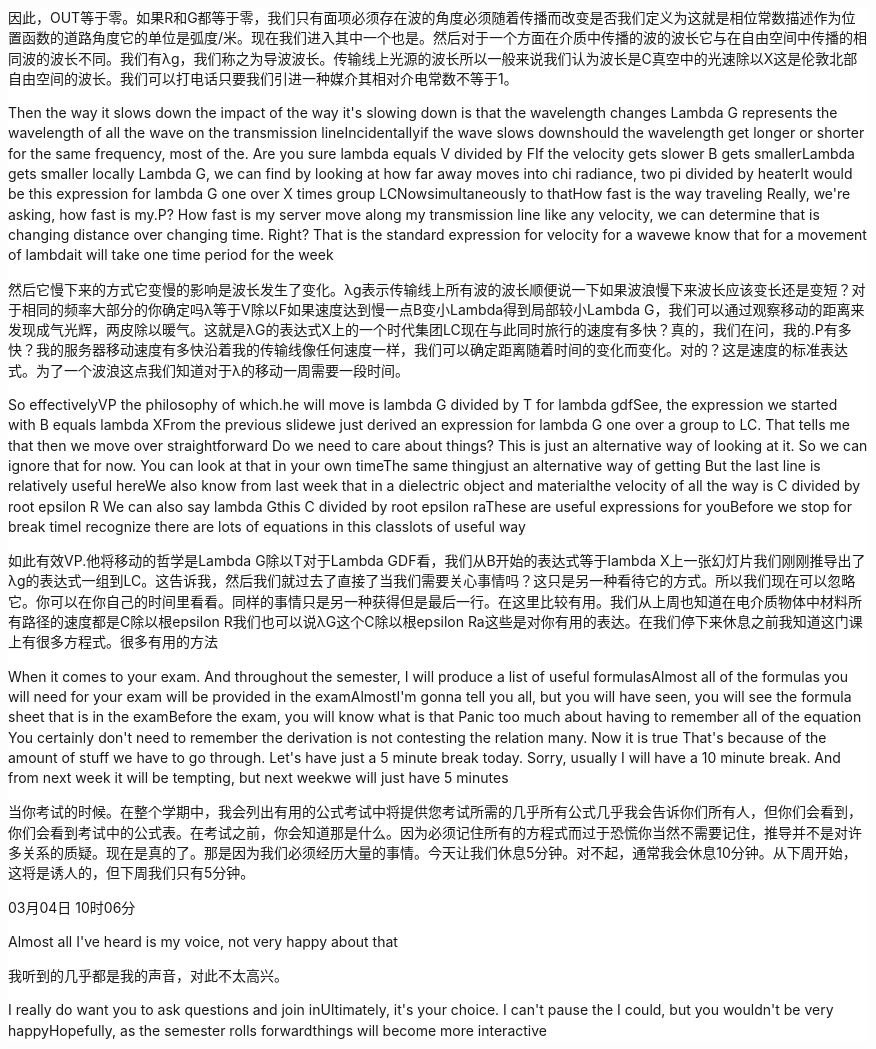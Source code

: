 因此，OUT等于零。如果R和G都等于零，我们只有面项必须存在波的角度必须随着传播而改变是否我们定义为这就是相位常数描述作为位置函数的道路角度它的单位是弧度/米。现在我们进入其中一个也是。然后对于一个方面在介质中传播的波的波长它与在自由空间中传播的相同波的波长不同。我们有λg，我们称之为导波波长。传输线上光源的波长所以一般来说我们认为波长是C真空中的光速除以X这是伦敦北部自由空间的波长。我们可以打电话只要我们引进一种媒介其相对介电常数不等于1。

Then the way it slows down the impact of the way it's slowing down is that the wavelength changes Lambda G represents the wavelength of all the wave on the transmission lineIncidentallyif the wave slows downshould the wavelength get longer or shorter for the same frequency, most of the. Are you sure lambda equals V divided by FIf the velocity gets slower B gets smallerLambda gets smaller locally Lambda G, we can find by looking at how far away moves into chi radiance,  two pi divided by heaterIt would be this expression for lambda G one over X times group LCNowsimultaneously to thatHow fast is the way traveling Really, we're asking, how fast is my.P? How fast is my server move along my transmission line like any velocity, we can determine that is changing distance over changing time. Right? That is the standard expression for velocity for a wavewe know that for a movement of lambdait will take one time period for the week

然后它慢下来的方式它变慢的影响是波长发生了变化。λg表示传输线上所有波的波长顺便说一下如果波浪慢下来波长应该变长还是变短？对于相同的频率大部分的你确定吗λ等于V除以F如果速度达到慢一点B变小Lambda得到局部较小Lambda G，我们可以通过观察移动的距离来发现成气光辉，两皮除以暖气。这就是λG的表达式X上的一个时代集团LC现在与此同时旅行的速度有多快？真的，我们在问，我的.P有多快？我的服务器移动速度有多快沿着我的传输线像任何速度一样，我们可以确定距离随着时间的变化而变化。对的？这是速度的标准表达式。为了一个波浪这点我们知道对于λ的移动一周需要一段时间。

So effectivelyVP the philosophy of which.he will move is lambda G divided by T for lambda gdfSee, the expression we started with B equals lambda XFrom the previous slidewe just derived an expression for lambda G one over a group to LC. That tells me that then we move over straightforward Do we need to care about things? This is just an alternative way of looking at it. So we can ignore that for now. You can look at that in your own timeThe same thingjust an alternative way of getting But the last line is relatively useful hereWe also know from last week that in a dielectric object and materialthe velocity of all the way is C divided by root epsilon R We can also say lambda Gthis C divided by root epsilon raThese are useful expressions for youBefore we stop for break timeI recognize there are lots of equations in this classlots of useful way

如此有效VP.他将移动的哲学是Lambda G除以T对于Lambda GDF看，我们从B开始的表达式等于lambda X上一张幻灯片我们刚刚推导出了λg的表达式一组到LC。这告诉我，然后我们就过去了直接了当我们需要关心事情吗？这只是另一种看待它的方式。所以我们现在可以忽略它。你可以在你自己的时间里看看。同样的事情只是另一种获得但是最后一行。在这里比较有用。我们从上周也知道在电介质物体中材料所有路径的速度都是C除以根epsilon R我们也可以说λG这个C除以根epsilon Ra这些是对你有用的表达。在我们停下来休息之前我知道这门课上有很多方程式。很多有用的方法

When it comes to your exam. And throughout the semester, I will produce a list of useful formulasAlmost all of the formulas you will need for your exam will be provided in the examAlmostI'm gonna tell you all, but you will have seen, you will see the formula sheet that is in the examBefore the exam, you will know what is that Panic too much about having to remember all of the equation You certainly don't need to remember the derivation is not contesting the relation many. Now it is true That's because of the amount of stuff we have to go through. Let's have just a 5 minute break today. Sorry, usually I will have a 10 minute break. And from next week it will be tempting, but next weekwe will just have 5 minutes

当你考试的时候。在整个学期中，我会列出有用的公式考试中将提供您考试所需的几乎所有公式几乎我会告诉你们所有人，但你们会看到，你们会看到考试中的公式表。在考试之前，你会知道那是什么。因为必须记住所有的方程式而过于恐慌你当然不需要记住，推导并不是对许多关系的质疑。现在是真的了。那是因为我们必须经历大量的事情。今天让我们休息5分钟。对不起，通常我会休息10分钟。从下周开始，这将是诱人的，但下周我们只有5分钟。

03月04日 10时06分


Almost all I've heard is my voice, not very happy about that

我听到的几乎都是我的声音，对此不太高兴。

I really do want you to ask questions and join inUltimately, it's your choice. I can't pause the I could, but you wouldn't be very happyHopefully, as the semester rolls forwardthings will become more interactive
